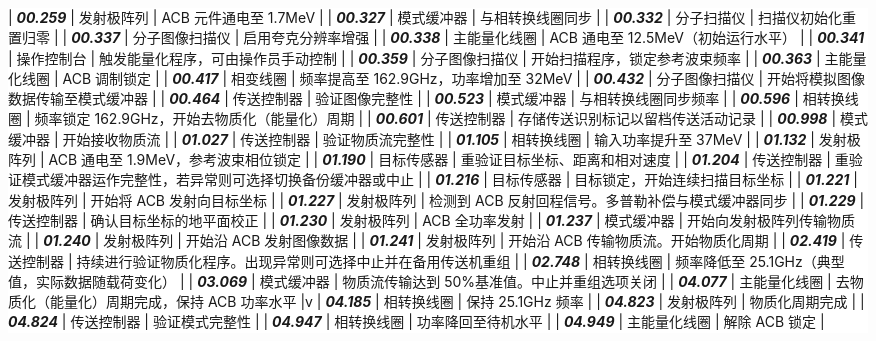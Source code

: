 | <strong><em>00.259</em></strong> | 发射极阵列 | ACB 元件通电至 1.7MeV |
| <strong><em>00.327</em></strong> | 模式缓冲器 | 与相转换线圈同步 |
| <strong><em>00.332</em></strong> | 分子扫描仪 | 扫描仪初始化重置归零 |
| <strong><em>00.337</em></strong> | 分子图像扫描仪 | 启用夸克分辨率增强 |
| <strong><em>00.338</em></strong> | 主能量化线圈 | ACB 通电至 12.5MeV（初始运行水平） |
| <strong><em>00.341</em></strong> | 操作控制台 | 触发能量化程序，可由操作员手动控制 |
| <strong><em>00.359</em></strong> | 分子图像扫描仪 | 开始扫描程序，锁定参考波束频率 |
| <strong><em>00.363</em></strong> | 主能量化线圈 | ACB 调制锁定 |
| <strong><em>00.417</em></strong> | 相变线圈 | 频率提高至 162.9GHz，功率增加至 32MeV |
| <strong><em>00.432</em></strong> | 分子图像扫描仪 | 开始将模拟图像数据传输至模式缓冲器 |
| <strong><em>00.464</em></strong> | 传送控制器 | 验证图像完整性 |
| <strong><em>00.523</em></strong> | 模式缓冲器 | 与相转换线圈同步频率 |
| <strong><em>00.596</em></strong> | 相转换线圈 | 频率锁定 162.9GHz，开始去物质化（能量化）周期 |
| <strong><em>00.601</em></strong> | 传送控制器 | 存储传送识别标记以留档传送活动记录 |
| <strong><em>00.998</em></strong> | 模式缓冲器 | 开始接收物质流 |
| <strong><em>01.027</em></strong> | 传送控制器 | 验证物质流完整性 |
| <strong><em>01.105</em></strong> | 相转换线圈 | 输入功率提升至 37MeV |
| <strong><em>01.132</em></strong> | 发射极阵列 | ACB 通电至 1.9MeV，参考波束相位锁定 |
| <strong><em>01.190</em></strong> | 目标传感器 | 重验证目标坐标、距离和相对速度 |
| <strong><em>01.204</em></strong> | 传送控制器 | 重验证模式缓冲器运作完整性，若异常则可选择切换备份缓冲器或中止 |
| <strong><em>01.216</em></strong> | 目标传感器 | 目标锁定，开始连续扫描目标坐标 |
| <strong><em>01.221</em></strong> | 发射极阵列 | 开始将 ACB 发射向目标坐标 |
| <strong><em>01.227</em></strong> | 发射极阵列 | 检测到 ACB 反射回程信号。多普勒补偿与模式缓冲器同步 |
| <strong><em>01.229</em></strong> | 传送控制器 | 确认目标坐标的地平面校正 |
| <strong><em>01.230</em></strong> | 发射极阵列 | ACB 全功率发射 |
| <strong><em>01.237</em></strong> | 模式缓冲器 | 开始向发射极阵列传输物质流 |
| <strong><em>01.240</em></strong> | 发射极阵列 | 开始沿 ACB 发射图像数据 |
| <strong><em>01.241</em></strong> | 发射极阵列 | 开始沿 ACB 传输物质流。开始物质化周期 |
| <strong><em>02.419</em></strong> | 传送控制器 | 持续进行验证物质化程序。出现异常则可选择中止并在备用传送机重组 |
| <strong><em>02.748</em></strong> | 相转换线圈 | 频率降低至 25.1GHz（典型值，实际数据随载荷变化） |
| <strong><em>03.069</em></strong> | 模式缓冲器 | 物质流传输达到 50%基准值。中止并重组选项关闭 |
| <strong><em>04.077</em></strong> | 主能量化线圈 | 去物质化（能量化）周期完成，保持 ACB 功率水平 |v
| <strong><em>04.185</em></strong> | 相转换线圈 | 保持 25.1GHz 频率 |
| <strong><em>04.823</em></strong> | 发射极阵列 | 物质化周期完成 |
| <strong><em>04.824</em></strong> | 传送控制器 | 验证模式完整性 |
| <strong><em>04.947</em></strong> | 相转换线圈 | 功率降回至待机水平 |
| <strong><em>04.949</em></strong> | 主能量化线圈 | 解除 ACB 锁定 |
